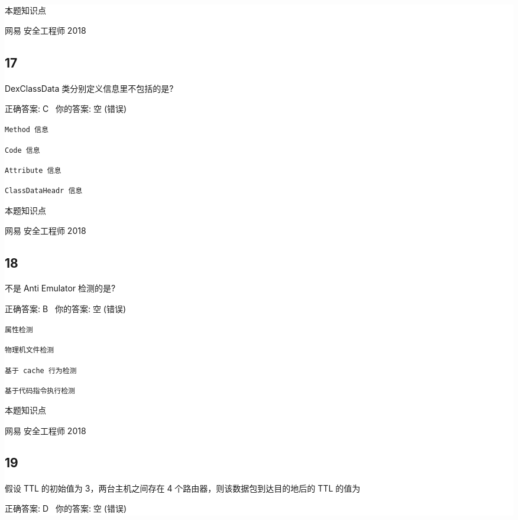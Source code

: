 本题知识点

网易 安全工程师 2018

## 17

DexClassData 类分别定义信息里不包括的是?

正确答案: C   你的答案: 空 (错误)

```cpp
Method 信息
```

```cpp
Code 信息
```

```cpp
Attribute 信息
```

```cpp
ClassDataHeadr 信息
```

本题知识点

网易 安全工程师 2018

## 18

不是 Anti Emulator 检测的是?

正确答案: B   你的答案: 空 (错误)

```cpp
属性检测
```

```cpp
物理机文件检测
```

```cpp
基于 cache 行为检测
```

```cpp
基于代码指令执行检测
```

本题知识点

网易 安全工程师 2018

## 19

假设 TTL 的初始值为 3，两台主机之间存在 4 个路由器，则该数据包到达目的地后的 TTL 的值为

正确答案: D   你的答案: 空 (错误)
